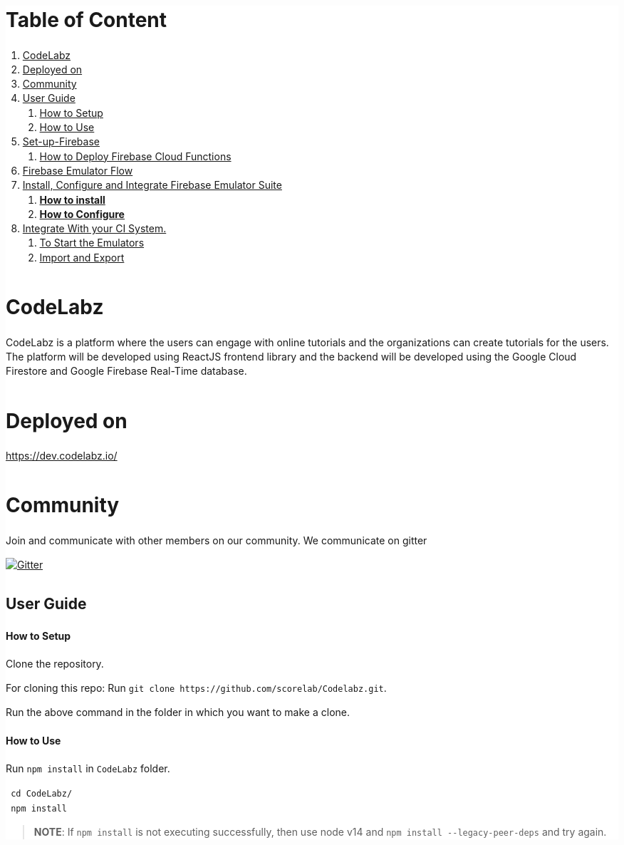# Table of Content
1. [CodeLabz](#codelabz)
2. [Deployed on](#deployed-on)
3. [Community](#community)
4. [User Guide](#user-guide)
    1. [How to Setup](#how-to-setup)
    2. [How to Use](#how-to-use)
5. [Set-up-Firebase](#set-up-firebase)
    1. [How to Deploy Firebase Cloud Functions](#how-to-deploy-firebase-cloud-functions)
6. [Firebase Emulator Flow](#firebase-emulator-flow)
7. [Install, Configure and Integrate Firebase Emulator Suite](#install-configure-and-integrate-firebase-emulator-suite)
   1. [<strong>How to install</strong>](#how-to-install)
   2. [<strong>How to Configure</strong>](#how-to-configure)
8. [Integrate With your CI System.](#integrate-with-your-ci-system)
    1. [To Start the Emulators](#to-start-the-emulators)
    2. [Import and Export](#import-and-export)
# CodeLabz

CodeLabz is a platform where the users can engage with online tutorials and the organizations can create tutorials for the users. The platform will be developed using ReactJS frontend library and the backend will be developed using the Google Cloud Firestore and Google Firebase Real-Time database.

# Deployed on

https://dev.codelabz.io/

# Community 

Join and communicate with other members on our community. We communicate on gitter

[![Gitter](https://badges.gitter.im/scorelab/CodeLabz.svg)](https://gitter.im/scorelab/CodeLabz?utm_source=badge&utm_medium=badge&utm_campaign=pr-badge)

## User Guide

#### How to Setup

Clone the repository.

For cloning this repo: Run `git clone https://github.com/scorelab/Codelabz.git`.

Run the above command in the folder in which you want to make a clone.

#### How to Use

Run `npm install` in `CodeLabz` folder.

```
 cd CodeLabz/
 npm install
```
> **NOTE**: If `npm install` is not executing successfully, then use node v14 and `npm install --legacy-peer-deps` and try again.
